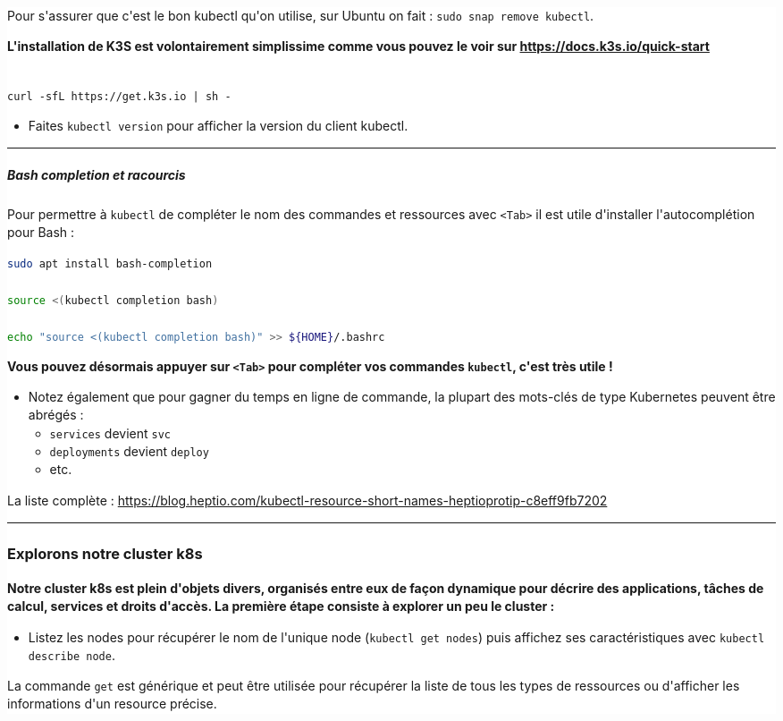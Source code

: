 

Pour s'assurer que c'est le bon kubectl qu'on utilise, sur Ubuntu on fait : `sudo snap remove kubectl`.

**L'installation de K3S est volontairement simplissime comme vous pouvez le voir sur https://docs.k3s.io/quick-start**


```shell

curl -sfL https://get.k3s.io | sh -

```



- Faites `kubectl version` pour afficher la version du client kubectl.

---

##### Bash completion et racourcis

Pour permettre à `kubectl` de compléter le nom des commandes et ressources avec `<Tab>` il est utile d'installer l'autocomplétion pour Bash :

```bash
sudo apt install bash-completion

source <(kubectl completion bash)

echo "source <(kubectl completion bash)" >> ${HOME}/.bashrc
```

**Vous pouvez désormais appuyer sur `<Tab>` pour compléter vos commandes `kubectl`, c'est très utile !**

- Notez également que pour gagner du temps en ligne de commande, la plupart des mots-clés de type Kubernetes peuvent être abrégés :
  - `services` devient `svc`
  - `deployments` devient `deploy`
  - etc.

La liste complète : <https://blog.heptio.com/kubectl-resource-short-names-heptioprotip-c8eff9fb7202>

--- 

### Explorons notre cluster k8s

**Notre cluster k8s est plein d'objets divers, organisés entre eux de façon dynamique pour décrire des applications, tâches de calcul, services et droits d'accès. La première étape consiste à explorer un peu le cluster :**

- Listez les nodes pour récupérer le nom de l'unique node (`kubectl get nodes`) puis affichez ses caractéristiques avec `kubectl describe node`.

La commande `get` est générique et peut être utilisée pour récupérer la liste de tous les types de ressources ou d'afficher les informations d'un resource précise.
